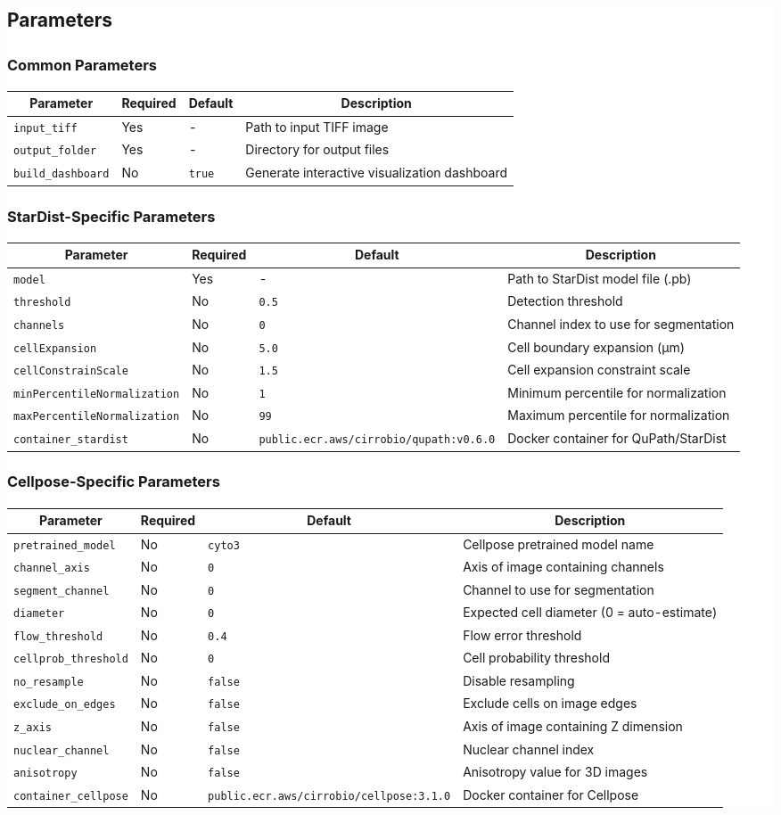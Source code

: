 ## Parameters

### Common Parameters

| Parameter | Required | Default | Description |
|-----------|----------|---------|-------------|
| `input_tiff` | Yes | - | Path to input TIFF image |
| `output_folder` | Yes | - | Directory for output files |
| `build_dashboard` | No | `true` | Generate interactive visualization dashboard |

### StarDist-Specific Parameters

| Parameter | Required | Default | Description |
|-----------|----------|---------|-------------|
| `model` | Yes | - | Path to StarDist model file (.pb) |
| `threshold` | No | `0.5` | Detection threshold |
| `channels` | No | `0` | Channel index to use for segmentation |
| `cellExpansion` | No | `5.0` | Cell boundary expansion (μm) |
| `cellConstrainScale` | No | `1.5` | Cell expansion constraint scale |
| `minPercentileNormalization` | No | `1` | Minimum percentile for normalization |
| `maxPercentileNormalization` | No | `99` | Maximum percentile for normalization |
| `container_stardist` | No | `public.ecr.aws/cirrobio/qupath:v0.6.0` | Docker container for QuPath/StarDist |

### Cellpose-Specific Parameters

| Parameter | Required | Default | Description |
|-----------|----------|---------|-------------|
| `pretrained_model` | No | `cyto3` | Cellpose pretrained model name |
| `channel_axis` | No | `0` | Axis of image containing channels |
| `segment_channel` | No | `0` | Channel to use for segmentation |
| `diameter` | No | `0` | Expected cell diameter (0 = auto-estimate) |
| `flow_threshold` | No | `0.4` | Flow error threshold |
| `cellprob_threshold` | No | `0` | Cell probability threshold |
| `no_resample` | No | `false` | Disable resampling |
| `exclude_on_edges` | No | `false` | Exclude cells on image edges |
| `z_axis` | No | `false` | Axis of image containing Z dimension |
| `nuclear_channel` | No | `false` | Nuclear channel index |
| `anisotropy` | No | `false` | Anisotropy value for 3D images |
| `container_cellpose` | No | `public.ecr.aws/cirrobio/cellpose:3.1.0` | Docker container for Cellpose |
